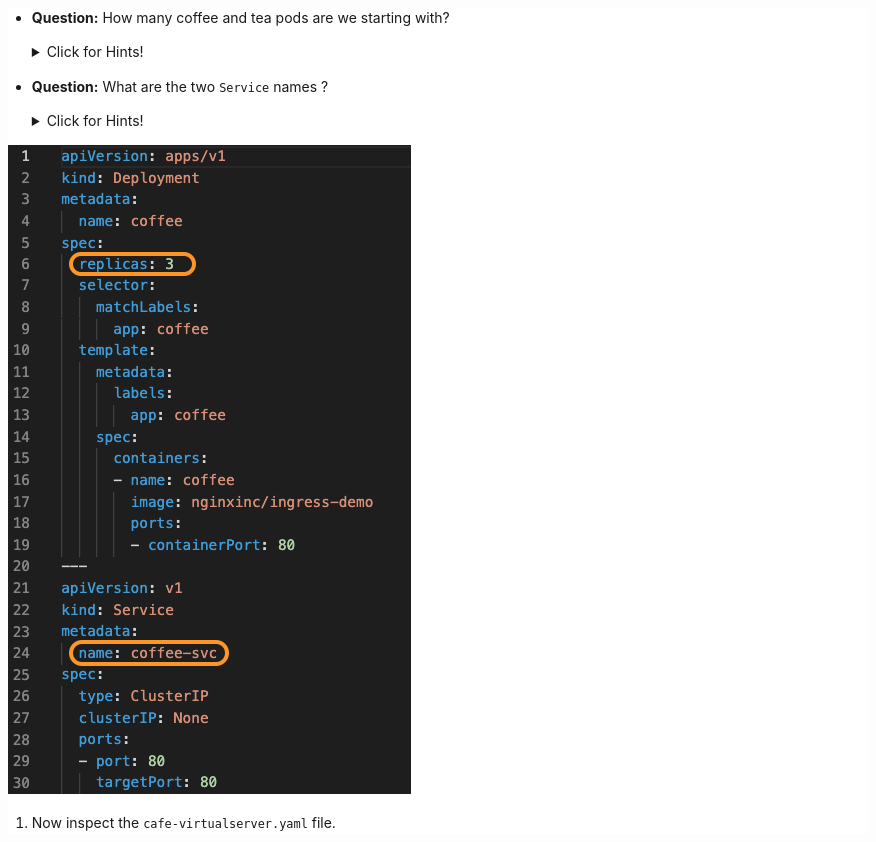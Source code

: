   * **Question:** How many coffee and tea pods are we starting with?  

    <details><summary>Click for Hints!</summary>
      <br/>
      <p>
      <strong>Hint:</strong> Look for the number of replicas
      </p>
    </details>
  * **Question:** What are the two `Service` names ?  

    <details><summary>Click for Hints!</summary>
      <br/>
      <p>
      <strong>Hint:</strong>: Look for <code>kind: Service</code>
      </p>
    </details>

  ![cafe.yaml](media/lab6_cafe_yaml.png)

1. Now inspect the `cafe-virtualserver.yaml` file.
